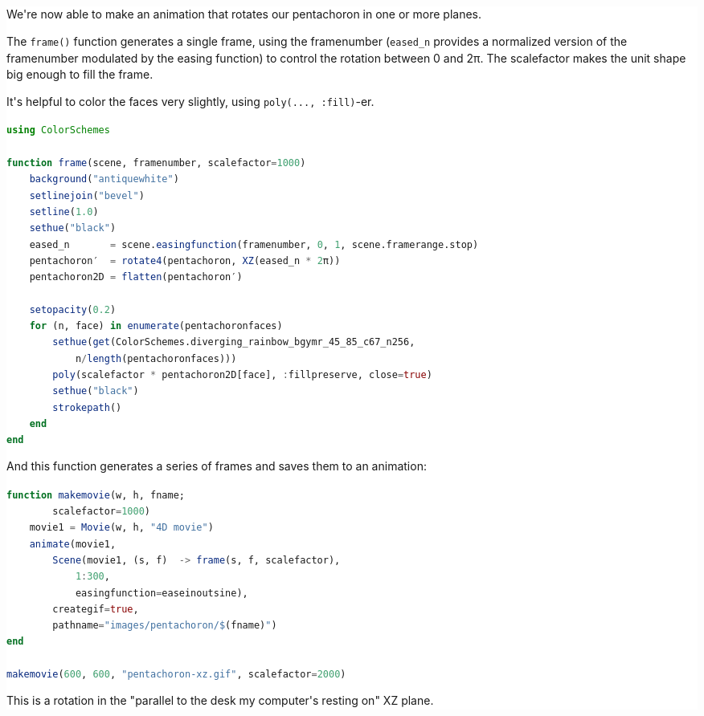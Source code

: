 We're now able to make an animation that rotates our pentachoron in one or more planes.

The `frame()` function generates a single frame, using the framenumber (`eased_n` provides a normalized version of the framenumber modulated by the easing function) to control the rotation between 0 and 2π. The scalefactor makes the unit shape big enough to fill the frame.

It's helpful to color the faces very slightly, using `poly(..., :fill)`-er.

```julia
using ColorSchemes

function frame(scene, framenumber, scalefactor=1000)
    background("antiquewhite")
    setlinejoin("bevel")
    setline(1.0)
    sethue("black")
    eased_n       = scene.easingfunction(framenumber, 0, 1, scene.framerange.stop)
    pentachoron′  = rotate4(pentachoron, XZ(eased_n * 2π))
    pentachoron2D = flatten(pentachoron′)

    setopacity(0.2)
    for (n, face) in enumerate(pentachoronfaces)
        sethue(get(ColorSchemes.diverging_rainbow_bgymr_45_85_c67_n256,
            n/length(pentachoronfaces)))
        poly(scalefactor * pentachoron2D[face], :fillpreserve, close=true)
        sethue("black")
        strokepath()
    end
end
```

And this function generates a series of frames and saves them to an animation:

```julia
function makemovie(w, h, fname;
        scalefactor=1000)
    movie1 = Movie(w, h, "4D movie")
    animate(movie1,
        Scene(movie1, (s, f)  -> frame(s, f, scalefactor),
            1:300,
            easingfunction=easeinoutsine),
        creategif=true,
        pathname="images/pentachoron/$(fname)")
end

makemovie(600, 600, "pentachoron-xz.gif", scalefactor=2000)
```

This is a rotation in the "parallel to the desk my computer's resting on" XZ plane.
